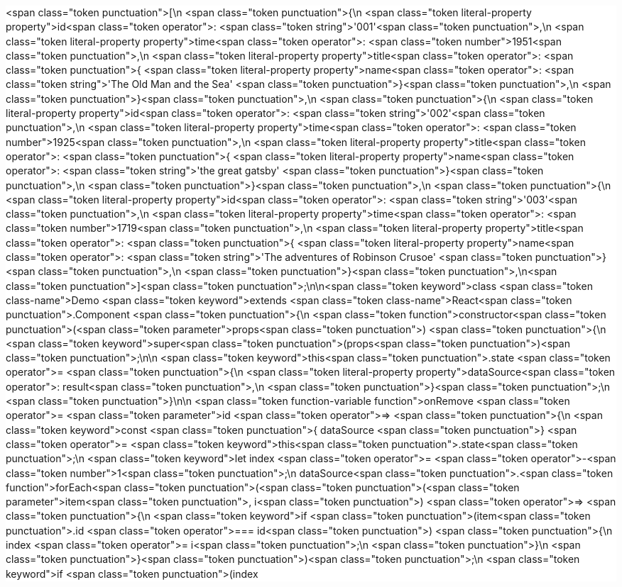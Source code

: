 <span class=\"token punctuation\">[</span>\n    <span class=\"token punctuation\">{</span>\n        <span class=\"token literal-property property\">id</span><span class=\"token operator\">:</span> <span class=\"token string\">'001'</span><span class=\"token punctuation\">,</span>\n        <span class=\"token literal-property property\">time</span><span class=\"token operator\">:</span> <span class=\"token number\">1951</span><span class=\"token punctuation\">,</span>\n        <span class=\"token literal-property property\">title</span><span class=\"token operator\">:</span> <span class=\"token punctuation\">{</span> <span class=\"token literal-property property\">name</span><span class=\"token operator\">:</span> <span class=\"token string\">'The Old Man and the Sea'</span> <span class=\"token punctuation\">}</span><span class=\"token punctuation\">,</span>\n    <span class=\"token punctuation\">}</span><span class=\"token punctuation\">,</span>\n    <span class=\"token punctuation\">{</span>\n        <span class=\"token literal-property property\">id</span><span class=\"token operator\">:</span> <span class=\"token string\">'002'</span><span class=\"token punctuation\">,</span>\n        <span class=\"token literal-property property\">time</span><span class=\"token operator\">:</span> <span class=\"token number\">1925</span><span class=\"token punctuation\">,</span>\n        <span class=\"token literal-property property\">title</span><span class=\"token operator\">:</span> <span class=\"token punctuation\">{</span> <span class=\"token literal-property property\">name</span><span class=\"token operator\">:</span> <span class=\"token string\">'the great gatsby'</span> <span class=\"token punctuation\">}</span><span class=\"token punctuation\">,</span>\n    <span class=\"token punctuation\">}</span><span class=\"token punctuation\">,</span>\n    <span class=\"token punctuation\">{</span>\n        <span class=\"token literal-property property\">id</span><span class=\"token operator\">:</span> <span class=\"token string\">'003'</span><span class=\"token punctuation\">,</span>\n        <span class=\"token literal-property property\">time</span><span class=\"token operator\">:</span> <span class=\"token number\">1719</span><span class=\"token punctuation\">,</span>\n        <span class=\"token literal-property property\">title</span><span class=\"token operator\">:</span> <span class=\"token punctuation\">{</span> <span class=\"token literal-property property\">name</span><span class=\"token operator\">:</span> <span class=\"token string\">'The adventures of Robinson Crusoe'</span> <span class=\"token punctuation\">}</span><span class=\"token punctuation\">,</span>\n    <span class=\"token punctuation\">}</span><span class=\"token punctuation\">,</span>\n<span class=\"token punctuation\">]</span><span class=\"token punctuation\">;</span>\n\n<span class=\"token keyword\">class</span> <span class=\"token class-name\">Demo</span> <span class=\"token keyword\">extends</span> <span class=\"token class-name\">React<span class=\"token punctuation\">.</span>Component</span> <span class=\"token punctuation\">{</span>\n    <span class=\"token function\">constructor</span><span class=\"token punctuation\">(</span><span class=\"token parameter\">props</span><span class=\"token punctuation\">)</span> <span class=\"token punctuation\">{</span>\n        <span class=\"token keyword\">super</span><span class=\"token punctuation\">(</span>props<span class=\"token punctuation\">)</span><span class=\"token punctuation\">;</span>\n\n        <span class=\"token keyword\">this</span><span class=\"token punctuation\">.</span>state <span class=\"token operator\">=</span> <span class=\"token punctuation\">{</span>\n            <span class=\"token literal-property property\">dataSource</span><span class=\"token operator\">:</span> result<span class=\"token punctuation\">,</span>\n        <span class=\"token punctuation\">}</span><span class=\"token punctuation\">;</span>\n    <span class=\"token punctuation\">}</span>\n\n    <span class=\"token function-variable function\">onRemove</span> <span class=\"token operator\">=</span> <span class=\"token parameter\">id</span> <span class=\"token operator\">=></span> <span class=\"token punctuation\">{</span>\n        <span class=\"token keyword\">const</span> <span class=\"token punctuation\">{</span> dataSource <span class=\"token punctuation\">}</span> <span class=\"token operator\">=</span> <span class=\"token keyword\">this</span><span class=\"token punctuation\">.</span>state<span class=\"token punctuation\">;</span>\n        <span class=\"token keyword\">let</span> index <span class=\"token operator\">=</span> <span class=\"token operator\">-</span><span class=\"token number\">1</span><span class=\"token punctuation\">;</span>\n        dataSource<span class=\"token punctuation\">.</span><span class=\"token function\">forEach</span><span class=\"token punctuation\">(</span><span class=\"token punctuation\">(</span><span class=\"token parameter\">item<span class=\"token punctuation\">,</span> i</span><span class=\"token punctuation\">)</span> <span class=\"token operator\">=></span> <span class=\"token punctuation\">{</span>\n            <span class=\"token keyword\">if</span> <span class=\"token punctuation\">(</span>item<span class=\"token punctuation\">.</span>id <span class=\"token operator\">===</span> id<span class=\"token punctuation\">)</span> <span class=\"token punctuation\">{</span>\n                index <span class=\"token operator\">=</span> i<span class=\"token punctuation\">;</span>\n            <span class=\"token punctuation\">}</span>\n        <span class=\"token punctuation\">}</span><span class=\"token punctuation\">)</span><span class=\"token punctuation\">;</span>\n        <span class=\"token keyword\">if</span> <span class=\"token punctuation\">(</span>index